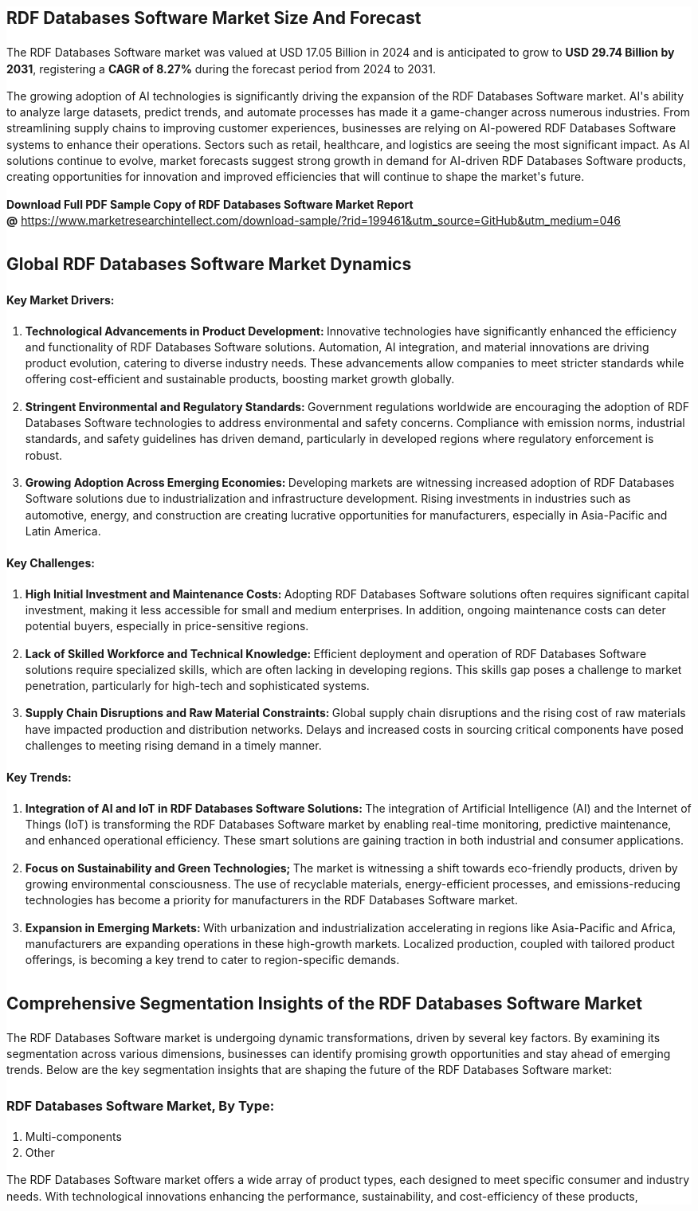 <h2>RDF Databases Software Market Size And Forecast</h2><p>The RDF Databases Software market was valued at USD 17.05 Billion in 2024 and is anticipated to grow to <strong>USD 29.74 Billion by 2031</strong>, registering a <strong>CAGR of 8.27%</strong> during the forecast period from 2024 to 2031.</p><p>The growing adoption of AI technologies is significantly driving the expansion of the RDF Databases Software market. AI's ability to analyze large datasets, predict trends, and automate processes has made it a game-changer across numerous industries. From streamlining supply chains to improving customer experiences, businesses are relying on AI-powered RDF Databases Software systems to enhance their operations. Sectors such as retail, healthcare, and logistics are seeing the most significant impact. As AI solutions continue to evolve, market forecasts suggest strong growth in demand for AI-driven RDF Databases Software products, creating opportunities for innovation and improved efficiencies that will continue to shape the market's future.</p><p><strong>Download Full PDF Sample Copy of RDF Databases Software Market Report @</strong>&nbsp;<a href="https://www.marketresearchintellect.com/download-sample/?rid=199461&amp;utm_source=GitHub&amp;utm_medium=046">https://www.marketresearchintellect.com/download-sample/?rid=199461&amp;utm_source=GitHub&amp;utm_medium=046</a></p><h2>Global RDF Databases Software Market Dynamics</h2><h4><strong>Key Market Drivers:</strong></h4><ol><li><p><strong>Technological Advancements in Product Development:&nbsp;</strong>Innovative technologies have significantly enhanced the efficiency and functionality of RDF Databases Software solutions. Automation, AI integration, and material innovations are driving product evolution, catering to diverse industry needs. These advancements allow companies to meet stricter standards while offering cost-efficient and sustainable products, boosting market growth globally.</p></li><li><p><strong>Stringent Environmental and Regulatory Standards:&nbsp;</strong>Government regulations worldwide are encouraging the adoption of RDF Databases Software technologies to address environmental and safety concerns. Compliance with emission norms, industrial standards, and safety guidelines has driven demand, particularly in developed regions where regulatory enforcement is robust.</p></li><li><p><strong>Growing Adoption Across Emerging Economies:&nbsp;</strong>Developing markets are witnessing increased adoption of RDF Databases Software solutions due to industrialization and infrastructure development. Rising investments in industries such as automotive, energy, and construction are creating lucrative opportunities for manufacturers, especially in Asia-Pacific and Latin America.</p></li></ol><h4><strong>Key Challenges:</strong></h4><ol><li><p><strong>High Initial Investment and Maintenance Costs:&nbsp;</strong>Adopting RDF Databases Software solutions often requires significant capital investment, making it less accessible for small and medium enterprises. In addition, ongoing maintenance costs can deter potential buyers, especially in price-sensitive regions.</p></li><li><p><strong>Lack of Skilled Workforce and Technical Knowledge:&nbsp;</strong>Efficient deployment and operation of RDF Databases Software solutions require specialized skills, which are often lacking in developing regions. This skills gap poses a challenge to market penetration, particularly for high-tech and sophisticated systems.</p></li><li><p><strong>Supply Chain Disruptions and Raw Material Constraints:&nbsp;</strong>Global supply chain disruptions and the rising cost of raw materials have impacted production and distribution networks. Delays and increased costs in sourcing critical components have posed challenges to meeting rising demand in a timely manner.</p></li></ol><h4><strong>Key Trends:</strong></h4><ol><li><p><strong>Integration of AI and IoT in RDF Databases Software Solutions:&nbsp;</strong>The integration of Artificial Intelligence (AI) and the Internet of Things (IoT) is transforming the RDF Databases Software market by enabling real-time monitoring, predictive maintenance, and enhanced operational efficiency. These smart solutions are gaining traction in both industrial and consumer applications.</p></li><li><p><strong>Focus on Sustainability and Green Technologies;&nbsp;</strong>The market is witnessing a shift towards eco-friendly products, driven by growing environmental consciousness. The use of recyclable materials, energy-efficient processes, and emissions-reducing technologies has become a priority for manufacturers in the RDF Databases Software market.</p></li><li><p><strong>Expansion in Emerging Markets:&nbsp;</strong>With urbanization and industrialization accelerating in regions like Asia-Pacific and Africa, manufacturers are expanding operations in these high-growth markets. Localized production, coupled with tailored product offerings, is becoming a key trend to cater to region-specific demands.</p></li></ol><div class="article-main__content" data-test-id="publishing-text-block"><h2>Comprehensive Segmentation Insights of the RDF Databases Software Market</h2><p>The RDF Databases Software market is undergoing dynamic transformations, driven by several key factors. By examining its segmentation across various dimensions, businesses can identify promising growth opportunities and stay ahead of emerging trends. Below are the key segmentation insights that are shaping the future of the RDF Databases Software market:</p><h3><strong>RDF Databases Software Market, By Type:<br /></strong></h3><ol><li>Multi-components<li> Other</li></ol><p>The RDF Databases Software market offers a wide array of product types, each designed to meet specific consumer and industry needs. With technological innovations enhancing the performance, sustainability, and cost-efficiency of these products,